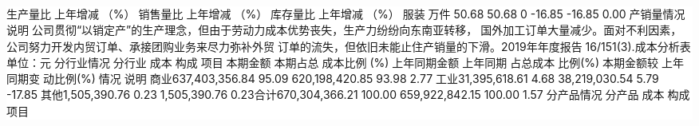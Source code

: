 生产量比
上年增减
（%）
销售量比
上年增减
（%）
库存量比
上年增减
（%）
服装
万件
50.68
50.68
0
-16.85
-16.85
0.00
产销量情况说明
公司贯彻“以销定产”的生产理念，但由于劳动力成本优势丧失，生产力纷纷向东南亚转移，
国外加工订单大量减少。面对不利因素，公司努力开发内贸订单、承接团购业务来尽力弥补外贸
订单的流失，但依旧未能止住产销量的下滑。2019年年度报告
16/151(3).成本分析表
单位：元
分行业情况
分行业
成本
构成
项目
本期金额
本期占总
成本比例
(%)
上年同期金额
上年同期
占总成本
比例(%)
本期金额较
上年同期变
动比例(%)
情况
说明
商业637,403,356.84
95.09
620,198,420.85
93.98
2.77
工业31,395,618.61
4.68
38,219,030.54
5.79
-17.85
其他1,505,390.76
0.23
1,505,390.76
0.23合计670,304,366.21
100.00
659,922,842.15
100.00
1.57
分产品情况
分产品
成本
构成
项目